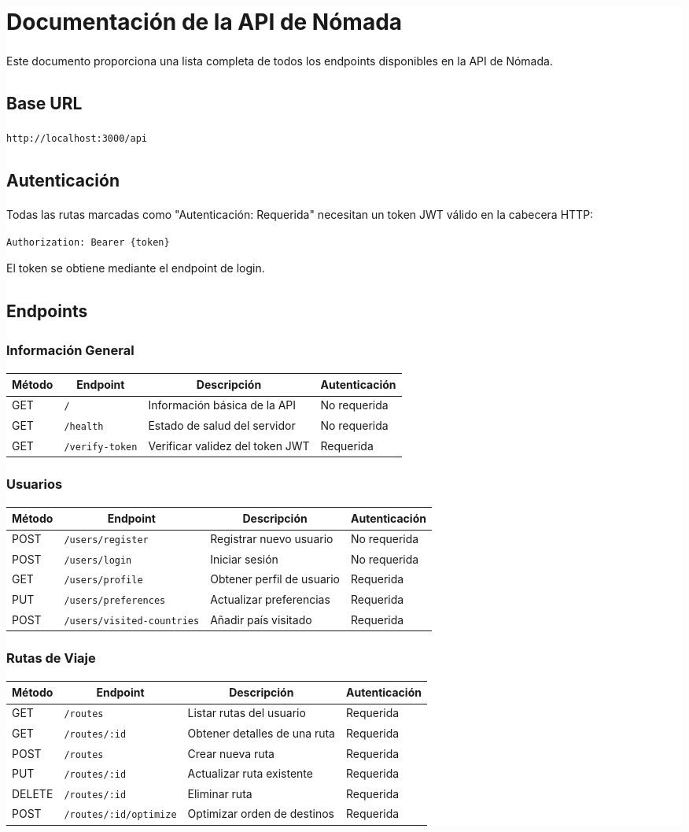 # Documentación de la API de Nómada

Este documento proporciona una lista completa de todos los endpoints disponibles en la API de Nómada.

## Base URL

```
http://localhost:3000/api
```

## Autenticación

Todas las rutas marcadas como "Autenticación: Requerida" necesitan un token JWT válido en la cabecera HTTP:

```
Authorization: Bearer {token}
```

El token se obtiene mediante el endpoint de login.

## Endpoints

### Información General

| Método | Endpoint | Descripción | Autenticación |
|--------|----------|-------------|---------------|
| GET | `/` | Información básica de la API | No requerida |
| GET | `/health` | Estado de salud del servidor | No requerida |
| GET | `/verify-token` | Verificar validez del token JWT | Requerida |

### Usuarios

| Método | Endpoint | Descripción | Autenticación |
|--------|----------|-------------|---------------|
| POST | `/users/register` | Registrar nuevo usuario | No requerida |
| POST | `/users/login` | Iniciar sesión | No requerida |
| GET | `/users/profile` | Obtener perfil de usuario | Requerida |
| PUT | `/users/preferences` | Actualizar preferencias | Requerida |
| POST | `/users/visited-countries` | Añadir país visitado | Requerida |

### Rutas de Viaje

| Método | Endpoint | Descripción | Autenticación |
|--------|----------|-------------|---------------|
| GET | `/routes` | Listar rutas del usuario | Requerida |
| GET | `/routes/:id` | Obtener detalles de una ruta | Requerida |
| POST | `/routes` | Crear nueva ruta | Requerida |
| PUT | `/routes/:id` | Actualizar ruta existente | Requerida |
| DELETE | `/routes/:id` | Eliminar ruta | Requerida |
| POST | `/routes/:id/optimize` | Optimizar orden de destinos | Requerida |
